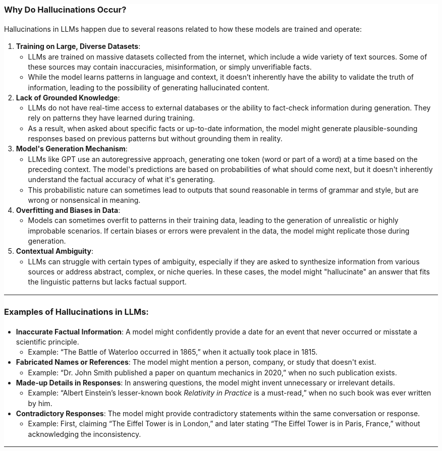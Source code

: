 
### **Why Do Hallucinations Occur?**

Hallucinations in LLMs happen due to several reasons related to how these models are trained and operate:

1. **Training on Large, Diverse Datasets**:
    - LLMs are trained on massive datasets collected from the internet, which include a wide variety of text sources. Some of these sources may contain inaccuracies, misinformation, or simply unverifiable facts.
    - While the model learns patterns in language and context, it doesn’t inherently have the ability to validate the truth of information, leading to the possibility of generating hallucinated content.
2. **Lack of Grounded Knowledge**:
    - LLMs do not have real-time access to external databases or the ability to fact-check information during generation. They rely on patterns they have learned during training.
    - As a result, when asked about specific facts or up-to-date information, the model might generate plausible-sounding responses based on previous patterns but without grounding them in reality.
3. **Model's Generation Mechanism**:
    - LLMs like GPT use an autoregressive approach, generating one token (word or part of a word) at a time based on the preceding context. The model's predictions are based on probabilities of what should come next, but it doesn't inherently understand the factual accuracy of what it's generating.
    - This probabilistic nature can sometimes lead to outputs that sound reasonable in terms of grammar and style, but are wrong or nonsensical in meaning.
4. **Overfitting and Biases in Data**:
    - Models can sometimes overfit to patterns in their training data, leading to the generation of unrealistic or highly improbable scenarios. If certain biases or errors were prevalent in the data, the model might replicate those during generation.
5. **Contextual Ambiguity**:
    - LLMs can struggle with certain types of ambiguity, especially if they are asked to synthesize information from various sources or address abstract, complex, or niche queries. In these cases, the model might "hallucinate" an answer that fits the linguistic patterns but lacks factual support.

---

### **Examples of Hallucinations in LLMs:**

- **Inaccurate Factual Information**: A model might confidently provide a date for an event that never occurred or misstate a scientific principle.
    - Example: “The Battle of Waterloo occurred in 1865,” when it actually took place in 1815.
- **Fabricated Names or References**: The model might mention a person, company, or study that doesn't exist.
    - Example: “Dr. John Smith published a paper on quantum mechanics in 2020,” when no such publication exists.
- **Made-up Details in Responses**: In answering questions, the model might invent unnecessary or irrelevant details.
    - Example: “Albert Einstein’s lesser-known book *Relativity in Practice* is a must-read,” when no such book was ever written by him.
- **Contradictory Responses**: The model might provide contradictory statements within the same conversation or response.
    - Example: First, claiming “The Eiffel Tower is in London,” and later stating “The Eiffel Tower is in Paris, France,” without acknowledging the inconsistency.

---
